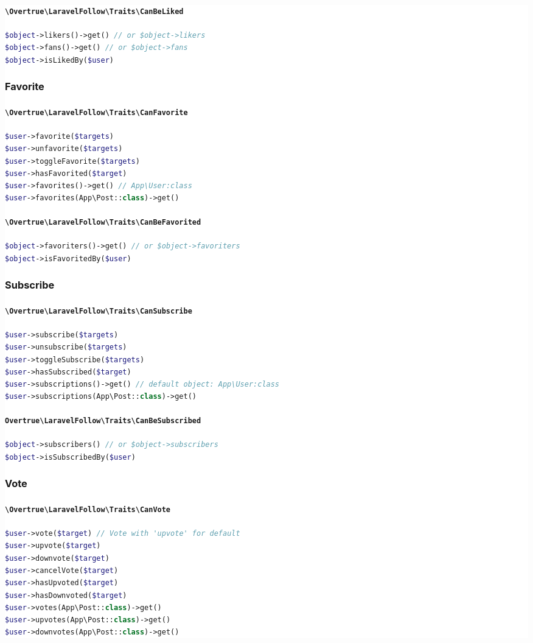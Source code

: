 #### `\Overtrue\LaravelFollow\Traits\CanBeLiked`

```php
$object->likers()->get() // or $object->likers
$object->fans()->get() // or $object->fans
$object->isLikedBy($user)
```

### Favorite

#### `\Overtrue\LaravelFollow\Traits\CanFavorite`

```php
$user->favorite($targets)
$user->unfavorite($targets)
$user->toggleFavorite($targets)
$user->hasFavorited($target)
$user->favorites()->get() // App\User:class
$user->favorites(App\Post::class)->get()
```

#### `\Overtrue\LaravelFollow\Traits\CanBeFavorited`

```php
$object->favoriters()->get() // or $object->favoriters 
$object->isFavoritedBy($user)
```

### Subscribe

#### `\Overtrue\LaravelFollow\Traits\CanSubscribe`

```php
$user->subscribe($targets)
$user->unsubscribe($targets)
$user->toggleSubscribe($targets)
$user->hasSubscribed($target)
$user->subscriptions()->get() // default object: App\User:class
$user->subscriptions(App\Post::class)->get()
```

#### `Overtrue\LaravelFollow\Traits\CanBeSubscribed`

```php
$object->subscribers() // or $object->subscribers 
$object->isSubscribedBy($user)
```

### Vote

#### `\Overtrue\LaravelFollow\Traits\CanVote`

```php
$user->vote($target) // Vote with 'upvote' for default
$user->upvote($target)
$user->downvote($target)
$user->cancelVote($target)
$user->hasUpvoted($target)
$user->hasDownvoted($target)
$user->votes(App\Post::class)->get()
$user->upvotes(App\Post::class)->get()
$user->downvotes(App\Post::class)->get()
```
